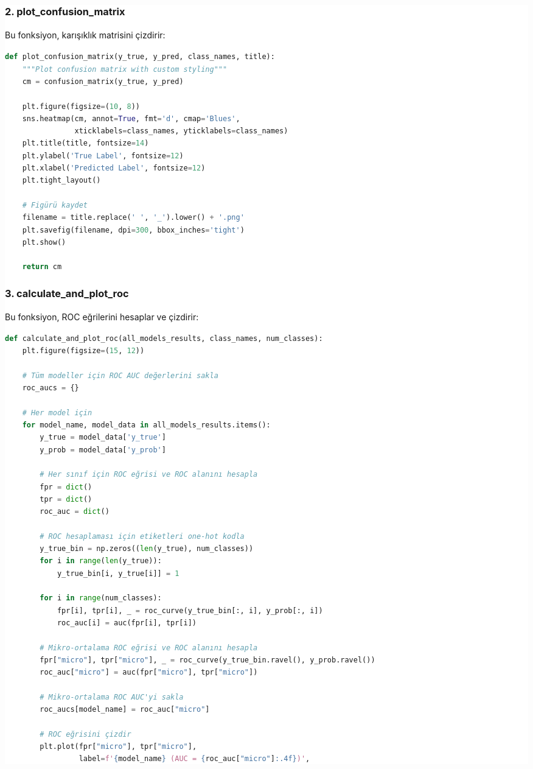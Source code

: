 ### 2. plot_confusion_matrix

Bu fonksiyon, karışıklık matrisini çizdirir:

```python
def plot_confusion_matrix(y_true, y_pred, class_names, title):
    """Plot confusion matrix with custom styling"""
    cm = confusion_matrix(y_true, y_pred)

    plt.figure(figsize=(10, 8))
    sns.heatmap(cm, annot=True, fmt='d', cmap='Blues',
                xticklabels=class_names, yticklabels=class_names)
    plt.title(title, fontsize=14)
    plt.ylabel('True Label', fontsize=12)
    plt.xlabel('Predicted Label', fontsize=12)
    plt.tight_layout()

    # Figürü kaydet
    filename = title.replace(' ', '_').lower() + '.png'
    plt.savefig(filename, dpi=300, bbox_inches='tight')
    plt.show()

    return cm
```

### 3. calculate_and_plot_roc

Bu fonksiyon, ROC eğrilerini hesaplar ve çizdirir:

```python
def calculate_and_plot_roc(all_models_results, class_names, num_classes):
    plt.figure(figsize=(15, 12))

    # Tüm modeller için ROC AUC değerlerini sakla
    roc_aucs = {}

    # Her model için
    for model_name, model_data in all_models_results.items():
        y_true = model_data['y_true']
        y_prob = model_data['y_prob']

        # Her sınıf için ROC eğrisi ve ROC alanını hesapla
        fpr = dict()
        tpr = dict()
        roc_auc = dict()

        # ROC hesaplaması için etiketleri one-hot kodla
        y_true_bin = np.zeros((len(y_true), num_classes))
        for i in range(len(y_true)):
            y_true_bin[i, y_true[i]] = 1

        for i in range(num_classes):
            fpr[i], tpr[i], _ = roc_curve(y_true_bin[:, i], y_prob[:, i])
            roc_auc[i] = auc(fpr[i], tpr[i])

        # Mikro-ortalama ROC eğrisi ve ROC alanını hesapla
        fpr["micro"], tpr["micro"], _ = roc_curve(y_true_bin.ravel(), y_prob.ravel())
        roc_auc["micro"] = auc(fpr["micro"], tpr["micro"])

        # Mikro-ortalama ROC AUC'yi sakla
        roc_aucs[model_name] = roc_auc["micro"]

        # ROC eğrisini çizdir
        plt.plot(fpr["micro"], tpr["micro"],
                 label=f'{model_name} (AUC = {roc_auc["micro"]:.4f})',
```